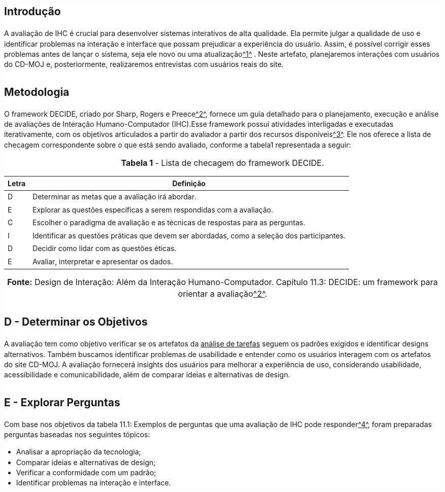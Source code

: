 ## <a>Introdução</a>
A avaliação de IHC é crucial para desenvolver sistemas interativos de alta qualidade. Ela permite julgar a qualidade de uso e identificar problemas na interação e interface que possam prejudicar a experiência do usuário. Assim, é possível corrigir esses problemas antes de lançar o sistema, seja ele novo ou uma atualização<a id="anchor_1" href="#REF1">^1^</a> . Neste artefato, planejaremos interações com usuários do CD-MOJ e, posteriormente, realizaremos entrevistas com usuários reais do site.

## <a>Metodologia</a>
O framework DECIDE, criado por Sharp, Rogers e Preece<a id="anchor_2" href="#REF2">^2^</a>, fornece um guia detalhado para o planejamento, execução e análise de avaliações de Interação Humano-Computador (IHC).Esse framework possui atividades interligadas e executadas iterativamente, com os objetivos articulados a partir do avaliador a partir dos recursos disponíveis<a id="anchor_3" href="#REF3">^3^</a>. Ele nos oferece a lista de checagem correspondente sobre o que está sendo avaliado, conforme a tabela1 representada a seguir:

<font size="3"><p style="text-align: center"><b>Tabela 1</b> - Lista de checagem do framework DECIDE.</p></font>

|Letra	|Definição|
|-------|---------| 
|D	|Determinar as metas que a avaliação irá abordar.|
|E	|Explorar as questões específicas a serem respondidas com a avaliação.|
|C	|Escolher o paradigma de avaliação e as técnicas de respostas para as perguntas.|
|I	|Identificar as questões práticas que devem ser abordadas, como a seleção dos participantes.|
|D	|Decidir como lidar com as questões éticas.|
|E	|Avaliar, interpretar e apresentar os dados.|

<font size="3"><p style="text-align: center"><b>Fonte:</b> Design de Interação: Além da Interação Humano-Computador. Capítulo 11.3: DECIDE: um framework para orientar a avaliação<a id="anchor_2" href="#REF2">^2^</a>.</p></font>

## <a>D - Determinar os Objetivos</a>
A avaliação tem como objetivo verificar se os artefatos da [análise de tarefas](https://interacao-humano-computador.github.io/2024.1-CD-MOJ/analise-de-requisitos/analise-de-tarefas/analiseHierarquicaTarefa/) seguem os padrões exigidos e identificar designs alternativos. Também buscamos identificar problemas de usabilidade e entender como os usuários interagem com os artefatos do site CD-MOJ. A avaliação fornecerá insights dos usuários para melhorar a experiência de uso, considerando usabilidade, acessibilidade e comunicabilidade, além de comparar ideias e alternativas de design.

## <a>E - Explorar Perguntas </a>
Com base nos objetivos da tabela 11.1: Exemplos de perguntas que uma avaliação de IHC pode responder<a id="anchor_4" href="#REF4">^4^</a>, foram preparadas perguntas baseadas nos seguintes tópicos: 

- Analisar a apropriação da tecnologia; 
- Comparar ideias e alternativas de design;
- Verificar a conformidade com um padrão;
- Identificar problemas na interação e interface.
  